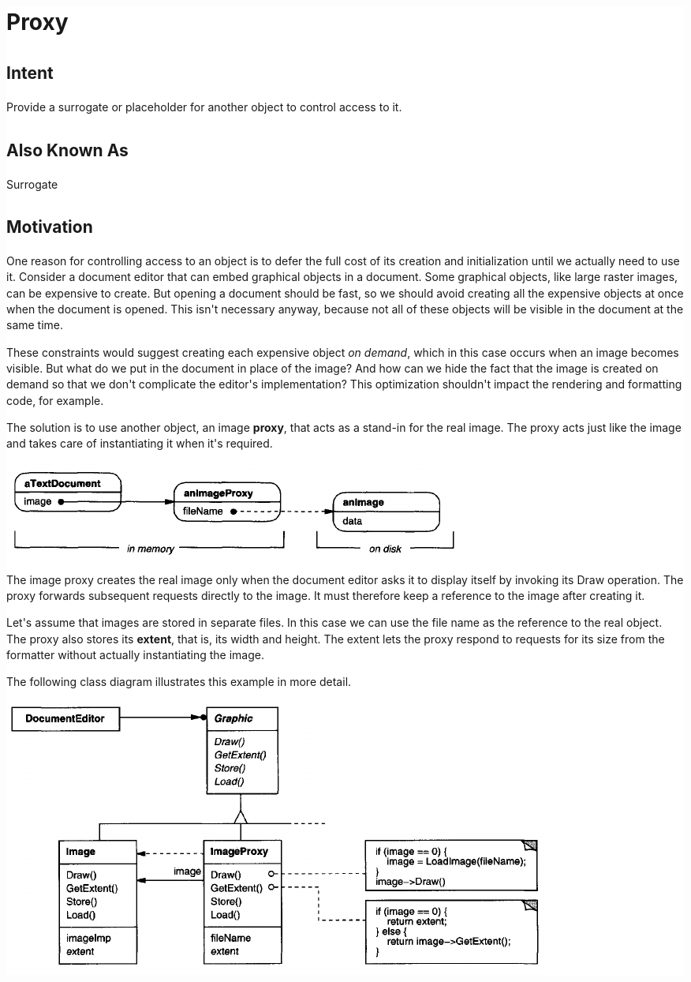 # Proxy

## Intent
Provide a surrogate or placeholder for another object to control access to it.

## Also Known As
Surrogate

## Motivation
One reason for controlling access to an object is to defer the full cost of its creation and initialization until we actually need to use it. Consider a document editor that can embed graphical objects in a document. Some graphical objects, like large raster images, can be expensive to create. But opening a document should be fast, so we should avoid creating all the expensive objects at once when the document is opened. This isn't necessary anyway, because not all of these objects will be visible in the document at the same time.

These constraints would suggest creating each expensive object *on demand*, which in this case occurs when an image becomes visible. But what do we put in the document in place of the image? And how can we hide the fact that the image is created on demand so that we don't complicate the editor's implementation? This optimization shouldn't impact the rendering and formatting code, for example.

The solution is to use another object, an image **proxy**, that acts as a stand-in for the real image. The proxy acts just like the image and takes care of instantiating it when it's required.

![Image Proxy](ImageProxy.png "Image Proxy")

The image proxy creates the real image only when the document editor asks it to display itself by invoking its Draw operation. The proxy forwards subsequent requests directly to the image. It must therefore keep a reference to the image after creating it.

Let's assume that images are stored in separate files. In this case we can use the file name as the reference to the real object. The proxy also stores its **extent**, that is, its width and height. The extent lets the proxy respond to requests for its size from the formatter without actually instantiating the image.

The following class diagram illustrates this example in more detail.

![Document Editor Image Proxy Class Diagram](DocumentEditorImageProxyClassDiagram.png "Document Editor Image Proxy Class Diagram")
